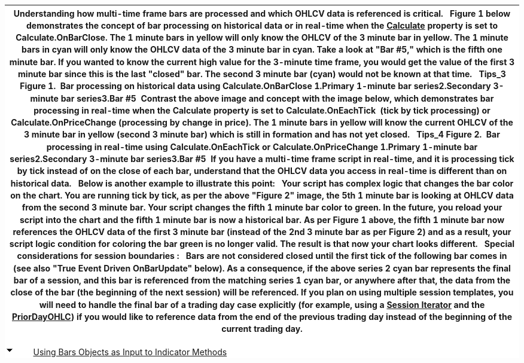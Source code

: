 | Understanding how multi\-time frame bars are processed and which OHLCV data is referenced is critical.   Figure 1 below demonstrates the concept of bar processing on historical data or in real\-time when the [Calculate](calculate-1.md) property is set to Calculate.OnBarClose. The 1 minute bars in yellow will only know the OHLCV of the 3 minute bar in yellow. The 1 minute bars in cyan will only know the OHLCV data of the 3 minute bar in cyan. Take a look at "Bar \#5," which is the fifth one minute bar. If you wanted to know the current high value for the 3\-minute time frame, you would get the value of the first 3 minute bar since this is the last "closed" bar. The second 3 minute bar (cyan) would not be known at that time.   Tips_3 Figure 1\.  Bar processing on historical data using Calculate.OnBarClose 1\.Primary 1\-minute bar series2\.Secondary 3\-minute bar series3\.Bar \#5  Contrast the above image and concept with the image below, which demonstrates bar processing in real\-time when the Calculate property is set to Calculate.OnEachTick  (tick by tick processing) or Calculate.OnPriceChange (processing by change in price). The 1 minute bars in yellow will know the current OHLCV of the 3 minute bar in yellow (second 3 minute bar) which is still in formation and has not yet closed.   Tips_4 Figure 2\.  Bar processing in real\-time using Calculate.OnEachTick or Calculate.OnPriceChange 1\.Primary 1\-minute bar series2\.Secondary 3\-minute bar series3\.Bar \#5  If you have a multi\-time frame script in real\-time, and it is processing tick by tick instead of on the close of each bar, understand that the OHLCV data you access in real\-time is different than on historical data.   Below is another example to illustrate this point:   Your script has complex logic that changes the bar color on the chart. You are running tick by tick, as per the above "Figure 2" image, the 5th 1 minute bar is looking at OHLCV data from the second 3 minute bar. Your script changes the fifth 1 minute bar color to green. In the future, you reload your script into the chart and the fifth 1 minute bar is now a historical bar. As per Figure 1 above, the fifth 1 minute bar now references the OHLCV data of the first 3 minute bar (instead of the 2nd 3 minute bar as per Figure 2\) and as a result, your script logic condition for coloring the bar green is no longer valid. The result is that now your chart looks different.   Special considerations for session boundaries :   Bars are not considered closed until the first tick of the following bar comes in (see also "True Event Driven OnBarUpdate" below). As a consequence, if the above series 2 cyan bar represents the final bar of a session, and this bar is referenced from the matching series 1 cyan bar, or anywhere after that, the data from the close of the bar (the beginning of the next session) will be referenced. If you plan on using multiple session templates, you will need to handle the final bar of a trading day case explicitly (for example, using a [Session Iterator](sessioniterator-1.md) and the [PriorDayOHLC](prior_day_ohlc-1.md)) if you would like to reference data from the end of the previous trading day instead of the beginning of the current trading day. |
| --- |



![tog_minus](tog_minus-1.gif)        [Using Bars Objects as Input to Indicator Methods](javascript:HMToggle('toggle','UsingBarsObjectsAsInputToIndicatorMethods','UsingBarsObjectsAsInputToIndicatorMethods_ICON'))



